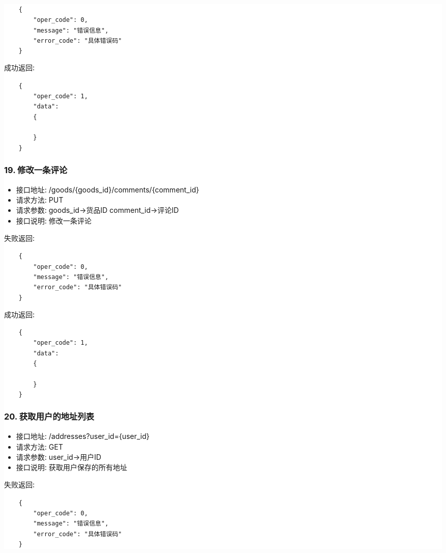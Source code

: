 		{
			"oper_code": 0,
			"message": "错误信息",
			"error_code": "具体错误码"
		}

成功返回:

		{
			"oper_code": 1,
			"data": 
			{
						
			}
		}

### 19. 修改一条评论 

- 接口地址: /goods/{goods_id}/comments/{comment_id}
- 请求方法: PUT
- 请求参数: goods_id->货品ID comment_id->评论ID
- 接口说明: 修改一条评论

失败返回:

		{
			"oper_code": 0,
			"message": "错误信息",
			"error_code": "具体错误码"
		}

成功返回:

		{
			"oper_code": 1,
			"data": 
			{
						
			}
		}

### 20. 获取用户的地址列表

- 接口地址: /addresses?user_id={user_id}
- 请求方法: GET
- 请求参数: user_id->用户ID
- 接口说明: 获取用户保存的所有地址

失败返回:

		{
			"oper_code": 0,
			"message": "错误信息",
			"error_code": "具体错误码"
		}
